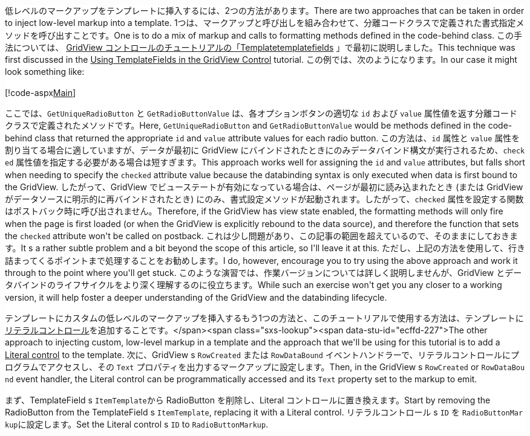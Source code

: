 <span data-ttu-id="ecffd-217">低レベルのマークアップをテンプレートに挿入するには、2つの方法があります。</span><span class="sxs-lookup"><span data-stu-id="ecffd-217">There are two approaches that can be taken in order to inject low-level markup into a template.</span></span> <span data-ttu-id="ecffd-218">1つは、マークアップと呼び出しを組み合わせて、分離コードクラスで定義された書式指定メソッドを呼び出すことです。</span><span class="sxs-lookup"><span data-stu-id="ecffd-218">One is to do a mix of markup and calls to formatting methods defined in the code-behind class.</span></span> <span data-ttu-id="ecffd-219">この手法については、 [GridView コントロールのチュートリアルの「Templatetemplatefields](../custom-formatting/using-templatefields-in-the-gridview-control-cs.md) 」で最初に説明しました。</span><span class="sxs-lookup"><span data-stu-id="ecffd-219">This technique was first discussed in the [Using TemplateFields in the GridView Control](../custom-formatting/using-templatefields-in-the-gridview-control-cs.md) tutorial.</span></span> <span data-ttu-id="ecffd-220">この例では、次のようになります。</span><span class="sxs-lookup"><span data-stu-id="ecffd-220">In our case it might look something like:</span></span>

[!code-aspx[Main](adding-a-gridview-column-of-radio-buttons-cs/samples/sample5.aspx)]

<span data-ttu-id="ecffd-221">ここでは、`GetUniqueRadioButton` と `GetRadioButtonValue` は、各オプションボタンの適切な `id` および `value` 属性値を返す分離コードクラスで定義されたメソッドです。</span><span class="sxs-lookup"><span data-stu-id="ecffd-221">Here, `GetUniqueRadioButton` and `GetRadioButtonValue` would be methods defined in the code-behind class that returned the appropriate `id` and `value` attribute values for each radio button.</span></span> <span data-ttu-id="ecffd-222">この方法は、`id` 属性と `value` 属性を割り当てる場合に適していますが、データが最初に GridView にバインドされたときにのみデータバインド構文が実行されるため、`checked` 属性値を指定する必要がある場合は短すぎます。</span><span class="sxs-lookup"><span data-stu-id="ecffd-222">This approach works well for assigning the `id` and `value` attributes, but falls short when needing to specify the `checked` attribute value because the databinding syntax is only executed when data is first bound to the GridView.</span></span> <span data-ttu-id="ecffd-223">したがって、GridView でビューステートが有効になっている場合は、ページが最初に読み込まれたとき (または GridView がデータソースに明示的に再バインドされたとき) にのみ、書式設定メソッドが起動されます。したがって、`checked` 属性を設定する関数はポストバック時に呼び出されません。</span><span class="sxs-lookup"><span data-stu-id="ecffd-223">Therefore, if the GridView has view state enabled, the formatting methods will only fire when the page is first loaded (or when the GridView is explicitly rebound to the data source), and therefore the function that sets the `checked` attribute won't be called on postback.</span></span> <span data-ttu-id="ecffd-224">これは少し問題があり、この記事の範囲を超えているので、そのままにしておきます。</span><span class="sxs-lookup"><span data-stu-id="ecffd-224">It s a rather subtle problem and a bit beyond the scope of this article, so I'll leave it at this.</span></span> <span data-ttu-id="ecffd-225">ただし、上記の方法を使用して、行き詰まってくるポイントまで処理することをお勧めします。</span><span class="sxs-lookup"><span data-stu-id="ecffd-225">I do, however, encourage you to try using the above approach and work it through to the point where you'll get stuck.</span></span> <span data-ttu-id="ecffd-226">このような演習では、作業バージョンについては詳しく説明しませんが、GridView とデータバインドのライフサイクルをより深く理解するのに役立ちます。</span><span class="sxs-lookup"><span data-stu-id="ecffd-226">While such an exercise won't get you any closer to a working version, it will help foster a deeper understanding of the GridView and the databinding lifecycle.</span></span>

<span data-ttu-id="ecffd-227">テンプレートにカスタムの低レベルのマークアップを挿入するもう1つの方法と、このチュートリアルで使用する方法は、テンプレートに[リテラルコントロール](https://msdn.microsoft.com/library/sz4949ks(VS.80).aspx)を追加することです。</span><span class="sxs-lookup"><span data-stu-id="ecffd-227">The other approach to injecting custom, low-level markup in a template and the approach that we'll be using for this tutorial is to add a [Literal control](https://msdn.microsoft.com/library/sz4949ks(VS.80).aspx) to the template.</span></span> <span data-ttu-id="ecffd-228">次に、GridView s `RowCreated` または `RowDataBound` イベントハンドラーで、リテラルコントロールにプログラムでアクセスし、その `Text` プロパティを出力するマークアップに設定します。</span><span class="sxs-lookup"><span data-stu-id="ecffd-228">Then, in the GridView s `RowCreated` or `RowDataBound` event handler, the Literal control can be programmatically accessed and its `Text` property set to the markup to emit.</span></span>

<span data-ttu-id="ecffd-229">まず、TemplateField s `ItemTemplate`から RadioButton を削除し、Literal コントロールに置き換えます。</span><span class="sxs-lookup"><span data-stu-id="ecffd-229">Start by removing the RadioButton from the TemplateField s `ItemTemplate`, replacing it with a Literal control.</span></span> <span data-ttu-id="ecffd-230">リテラルコントロール s `ID` を `RadioButtonMarkup`に設定します。</span><span class="sxs-lookup"><span data-stu-id="ecffd-230">Set the Literal control s `ID` to `RadioButtonMarkup`.</span></span>
